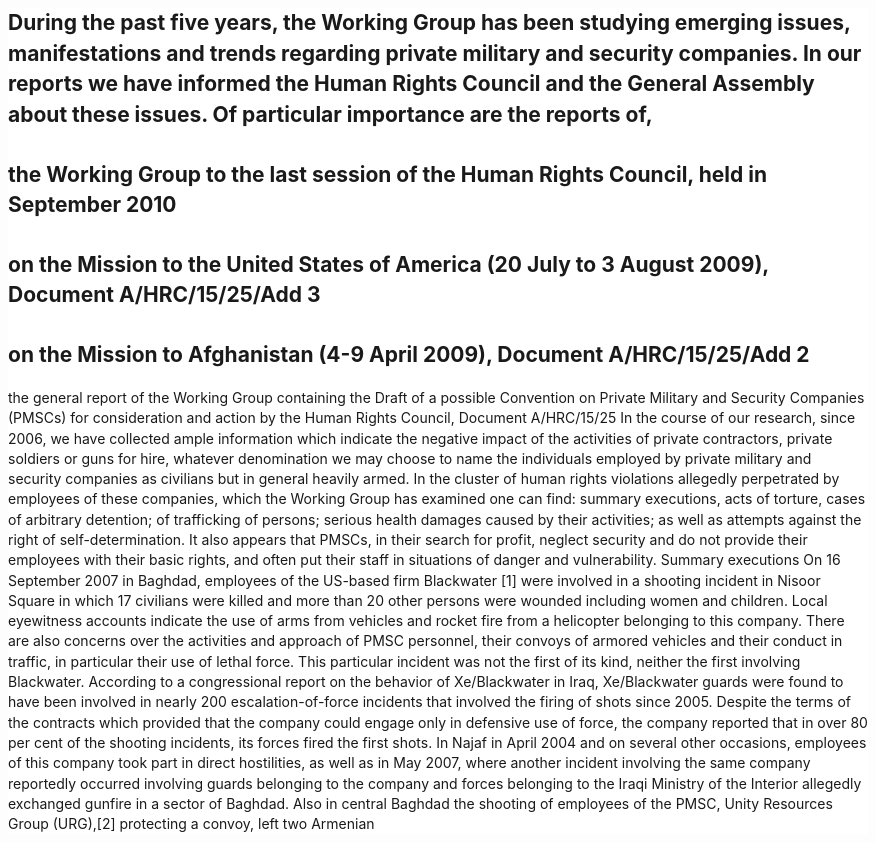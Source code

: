 During the past five years, the Working Group
has been studying emerging issues, manifestations and trends regarding
private military and security companies.
In our reports we have informed the Human Rights
Council and the General Assembly about these issues.
Of particular importance are the reports of,
-
the Working Group to the last session of
the Human Rights Council, held in September 2010
-
on the Mission to the United States of
America (20 July to 3 August 2009), Document A/HRC/15/25/Add 3
-
on the Mission to Afghanistan (4-9 April
2009), Document A/HRC/15/25/Add 2
-
the general report of the Working Group
containing the Draft of a possible Convention on Private Military
and Security Companies (PMSCs) for consideration and action by the
Human Rights Council, Document A/HRC/15/25
In the course of our research, since 2006, we
have collected ample information which indicate the negative impact of the
activities of private contractors, private soldiers or guns for hire,
whatever denomination we may choose to name the individuals employed by
private military and security companies as civilians but in general heavily
armed.
In the cluster of human rights violations
allegedly perpetrated by employees of these companies, which the Working
Group has examined one can find: summary executions, acts of torture, cases
of arbitrary detention; of trafficking of persons; serious health damages
caused by their activities; as well as attempts against the right of
self-determination.
It also appears that PMSCs, in their search for
profit, neglect security and do not provide their employees with their basic
rights, and often put their staff in situations of danger and vulnerability.
Summary executions
On 16 September 2007 in Baghdad, employees of the US-based firm
Blackwater
[1] were involved in a shooting incident in Nisoor Square in which 17
civilians were killed and more than 20 other persons were wounded including
women and children.
Local eyewitness accounts indicate the use of
arms from vehicles and rocket fire from a helicopter belonging to this
company.
There are also concerns over the activities and approach of PMSC personnel,
their convoys of armored vehicles and their conduct in traffic, in
particular their use of lethal force. This particular incident was not the
first of its kind, neither the first involving Blackwater.
According to a congressional report on the behavior of Xe/Blackwater in
Iraq, Xe/Blackwater guards were found to have been involved in nearly 200
escalation-of-force incidents that involved the firing of shots since 2005.
Despite the terms of the contracts which
provided that the company could engage only in defensive use of force, the
company reported that in over 80 per cent of the shooting incidents, its
forces fired the first shots.
In Najaf in April 2004 and on several other
occasions, employees of this company took part in direct hostilities, as
well as in May 2007, where another incident involving the same company
reportedly occurred involving guards belonging to the company and forces
belonging to the Iraqi Ministry of the Interior allegedly exchanged gunfire
in a sector of Baghdad.
Also in central Baghdad the shooting of employees of the PMSC,
Unity
Resources Group (URG),[2] protecting a convoy, left two Armenian